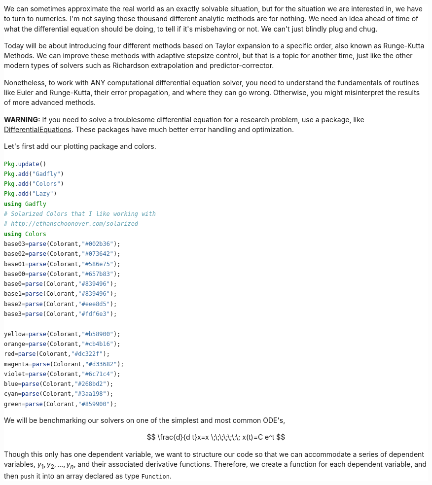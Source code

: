 We can sometimes approximate the real world as an exactly solvable situation, but for the situation we are interested in, we have to turn to numerics.  I'm not saying those thousand different analytic methods are for nothing.  We need an idea ahead of time of what the differential equation should be doing, to tell if it's misbehaving or not.  We can't just blindly plug and chug.  

Today will be about introducing four different methods based on Taylor expansion to a specific order, also known as Runge-Kutta Methods.  We can improve these methods with adaptive stepsize control, but that is a topic for another time, just like the other modern types of solvers such as Richardson extrapolation and predictor-corrector.  

Nonetheless, to work with ANY computational differential equation solver, you need to understand the fundamentals of routines like Euler and Runge-Kutta, their error propagation, and where they can go wrong. Otherwise, you might misinterpret the results of more advanced methods.

<b>WARNING:</b> If you need to solve a troublesome differential equation for a research problem, use a package, like [DifferentialEquations](https://github.com/JuliaDiffEq/DifferentialEquations.jl).  These packages have much better error handling and optimization.

Let's first add our plotting package and colors.

```julia
Pkg.update()
Pkg.add("Gadfly")
Pkg.add("Colors")
Pkg.add("Lazy")
using Gadfly
# Solarized Colors that I like working with
# http://ethanschoonover.com/solarized
using Colors
base03=parse(Colorant,"#002b36");
base02=parse(Colorant,"#073642");
base01=parse(Colorant,"#586e75");
base00=parse(Colorant,"#657b83");
base0=parse(Colorant,"#839496");
base1=parse(Colorant,"#839496");
base2=parse(Colorant,"#eee8d5");
base3=parse(Colorant,"#fdf6e3");

yellow=parse(Colorant,"#b58900");
orange=parse(Colorant,"#cb4b16");
red=parse(Colorant,"#dc322f");
magenta=parse(Colorant,"#d33682");
violet=parse(Colorant,"#6c71c4");
blue=parse(Colorant,"#268bd2");
cyan=parse(Colorant,"#3aa198");
green=parse(Colorant,"#859900");
```

We will be benchmarking our solvers on one of the simplest and most common ODE's,

$$
\frac{d}{d t}x=x \;\;\;\;\;\;\; x(t)=C e^t
$$

Though this only has one dependent variable, we want to structure our code so that we can accommodate a series of dependent variables, $y_1,y_2,...,y_n$, and their associated derivative functions.  Therefore, we create a function for each dependent variable, and then `push` it into an array declared as type `Function`.
